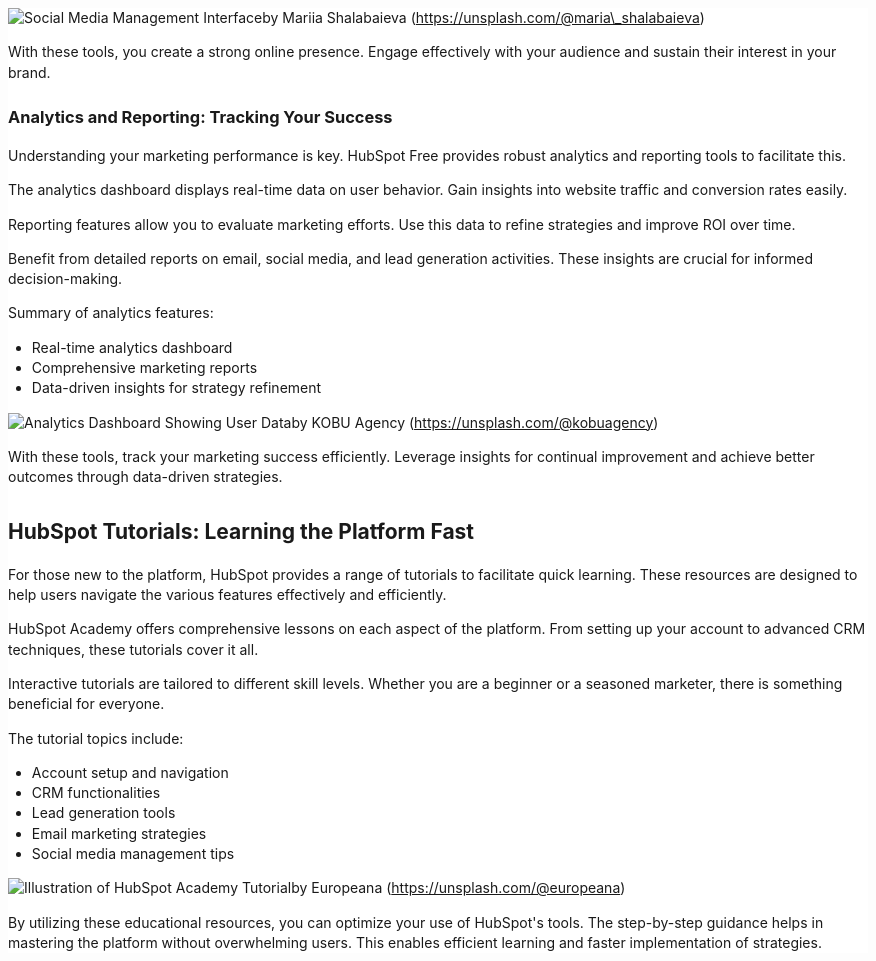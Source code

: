 ![Social Media Management Interface](/assets/posts/maximize-your-marketing-with-hubSpot-free/3.png)by Mariia Shalabaieva (https://unsplash.com/@maria\_shalabaieva)

With these tools, you create a strong online presence. Engage effectively with your audience and sustain their interest in your brand.

### **Analytics and Reporting: Tracking Your Success**

Understanding your marketing performance is key. HubSpot Free provides robust analytics and reporting tools to facilitate this.

The analytics dashboard displays real-time data on user behavior. Gain insights into website traffic and conversion rates easily.

Reporting features allow you to evaluate marketing efforts. Use this data to refine strategies and improve ROI over time.

Benefit from detailed reports on email, social media, and lead generation activities. These insights are crucial for informed decision-making.

Summary of analytics features:

* Real-time analytics dashboard
* Comprehensive marketing reports
* Data-driven insights for strategy refinement

![Analytics Dashboard Showing User Data](/assets/posts/maximize-your-marketing-with-hubSpot-free/4.png)by KOBU Agency (https://unsplash.com/@kobuagency)

With these tools, track your marketing success efficiently. Leverage insights for continual improvement and achieve better outcomes through data-driven strategies.

## **HubSpot Tutorials: Learning the Platform Fast**

For those new to the platform, HubSpot provides a range of tutorials to facilitate quick learning. These resources are designed to help users navigate the various features effectively and efficiently.

HubSpot Academy offers comprehensive lessons on each aspect of the platform. From setting up your account to advanced CRM techniques, these tutorials cover it all.

Interactive tutorials are tailored to different skill levels. Whether you are a beginner or a seasoned marketer, there is something beneficial for everyone.

The tutorial topics include:

* Account setup and navigation
* CRM functionalities
* Lead generation tools
* Email marketing strategies
* Social media management tips

![Illustration of HubSpot Academy Tutorial](/assets/posts/maximize-your-marketing-with-hubSpot-free/5.png)by Europeana (https://unsplash.com/@europeana)

By utilizing these educational resources, you can optimize your use of HubSpot's tools. The step-by-step guidance helps in mastering the platform without overwhelming users. This enables efficient learning and faster implementation of strategies.
